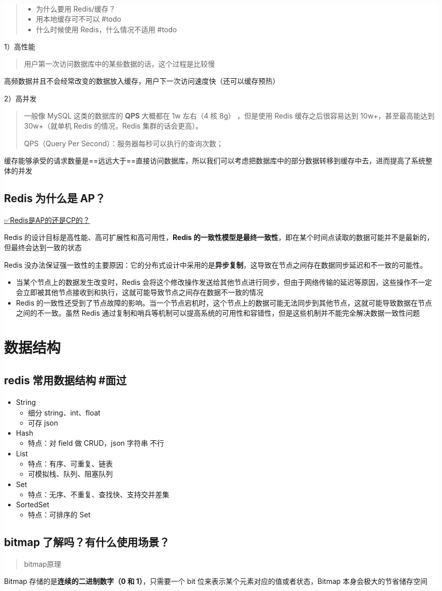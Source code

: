> - 为什么要用 Redis/缓存？
> - 用本地缓存可不可以 #todo
> - 什么时候使用 Redis，什么情况不适用 #todo

1）高性能

> 用户第一次访问数据库中的某些数据的话，这个过程是比较慢

高频数据并且不会经常改变的数据放入缓存，用户下一次访问速度快（还可以缓存预热）

2）高并发

> 一般像 MySQL 这类的数据库的 **QPS** 大概都在 1w 左右（4 核 8g） ，但是使用 Redis 缓存之后很容易达到 10w+，甚至最高能达到 30w+（就单机 Redis 的情况，Redis 集群的话会更高）。
> 
> QPS（Query Per Second）：服务器每秒可以执行的查询次数；

缓存能够承受的请求数量是==远远大于==直接访问数据库，所以我们可以考虑把数据库中的部分数据转移到缓存中去，进而提高了系统整体的并发


## Redis 为什么是 AP？

[✅Redis是AP的还是CP的？](https://www.yuque.com/hollis666/krcpbs/uwx1gops5gfdv9wu)

Redis 的设计目标是高性能、高可扩展性和高可用性，**Redis 的一致性模型是最终一致性**，即在某个时间点读取的数据可能并不是最新的，但最终会达到一致的状态

Redis 没办法保证强一致性的主要原因：它的分布式设计中采用的是**异步复制**，这导致在节点之间存在数据同步延迟和不一致的可能性。

- 当某个节点上的数据发生改变时，Redis 会将这个修改操作发送给其他节点进行同步，但由于网络传输的延迟等原因，这些操作不一定会立即被其他节点接收到和执行，这就可能导致节点之间存在数据不一致的情况
- Redis 的一致性还受到了节点故障的影响。当一个节点宕机时，这个节点上的数据可能无法同步到其他节点，这就可能导致数据在节点之间的不一致。虽然 Redis 通过复制和哨兵等机制可以提高系统的可用性和容错性，但是这些机制并不能完全解决数据一致性问题


# 数据结构

## redis 常用数据结构 #面过

- String
	- 细分 string、int、float
	- 可存 json
- Hash
	- 特点：对 field 做 CRUD，json 字符串 不行
- List
	- 特点：有序、可重复、链表
	- 可模拟栈、队列、阻塞队列
- Set
	- 特点：无序、不重复、查找快、支持交并差集
- SortedSet
	- 特点：可排序的 Set

## bitmap 了解吗？有什么使用场景？

> bitmap原理

Bitmap 存储的是**连续的二进制数字（0 和 1）**，只需要一个 bit 位来表示某个元素对应的值或者状态，Bitmap 本身会极大的节省储存空间
